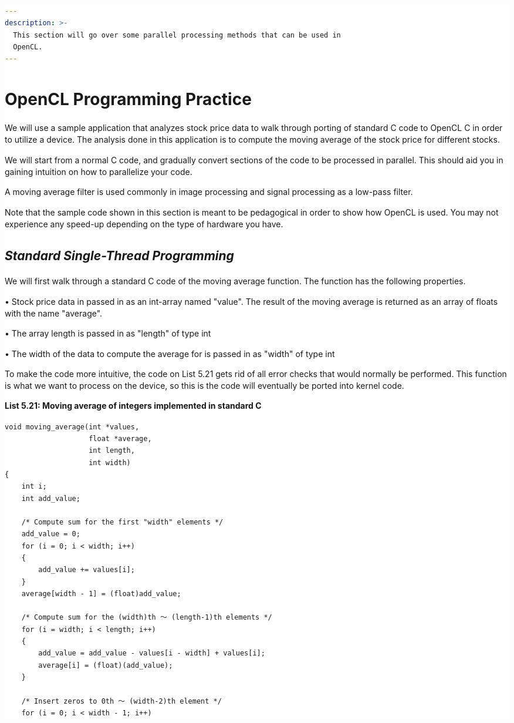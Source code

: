 ```yaml
---
description: >-
  This section will go over some parallel processing methods that can be used in
  OpenCL.
---
```


# OpenCL Programming Practice

We will use a sample application that analyzes stock price data to walk through porting of standard C code to OpenCL C in order to utilize a device. The analysis done in this application is to compute the moving average of the stock price for different stocks.

We will start from a normal C code, and gradually convert sections of the code to be processed in parallel. This should aid you in gaining intuition on how to parallelize your code.

A moving average filter is used commonly in image processing and signal processing as a low-pass filter.

Note that the sample code shown in this section is meant to be pedagogical in order to show how OpenCL is used. You may not experience any speed-up depending on the type of hardware you have.

## _Standard Single-Thread Programming_

We will first walk through a standard C code of the moving average function. The function has the following properties.

• Stock price data in passed in as an int-array named "value". The result of the moving average is returned as an array of floats with the name "average".

• The array length is passed in as "length" of type int

• The width of the data to compute the average for is passed in as "width" of type int

To make the code more intuitive, the code on List 5.21 gets rid of all error checks that would normally be performed. This function is what we want to process on the device, so this is the code will eventually be ported into kernel code.

**List 5.21: Moving average of integers implemented in standard C**

```
void moving_average(int *values,
                    float *average,
                    int length,
                    int width)
{
    int i;
    int add_value;

    /* Compute sum for the first "width" elements */
    add_value = 0;
    for (i = 0; i < width; i++)
    {
        add_value += values[i];
    }
    average[width - 1] = (float)add_value;

    /* Compute sum for the (width)th ～ (length-1)th elements */
    for (i = width; i < length; i++)
    {
        add_value = add_value - values[i - width] + values[i];
        average[i] = (float)(add_value);
    }

    /* Insert zeros to 0th ～ (width-2)th element */
    for (i = 0; i < width - 1; i++)
```